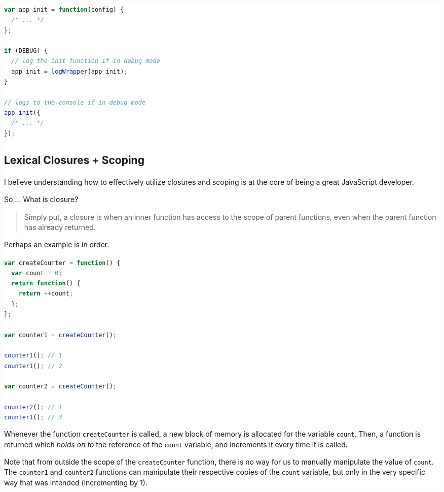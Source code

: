 ```js
var app_init = function(config) {
  /* ... */
};

if (DEBUG) {
  // log the init function if in debug mode
  app_init = logWrapper(app_init);
}

// logs to the console if in debug mode
app_init({
  /* ... */
});
```

## Lexical Closures + Scoping

I believe understanding how to effectively utilize closures and scoping is at the core of being a great JavaScript developer.

So.... What is closure?

> Simply put, a closure is when an inner function has access to the scope of parent functions, even when the parent function has already returned.

Perhaps an example is in order.

```js
var createCounter = function() {
  var count = 0;
  return function() {
    return ++count;
  };
};

var counter1 = createCounter();

counter1(); // 1
counter1(); // 2

var counter2 = createCounter();

counter2(); // 1
counter1(); // 3
```

Whenever the function `createCounter` is called, a new block of memory is allocated for the variable `count`. Then, a function is returned which _holds on to_ the reference of the `count` variable, and increments it every time it is called.

Note that from outside the scope of the `createCounter` function, there is no way for us to manually manipulate the value of `count`. The `counter1` and `counter2` functions can manipulate their respective copies of the `count` variable, but only in the very specific way that was intended (incrementing by 1).
